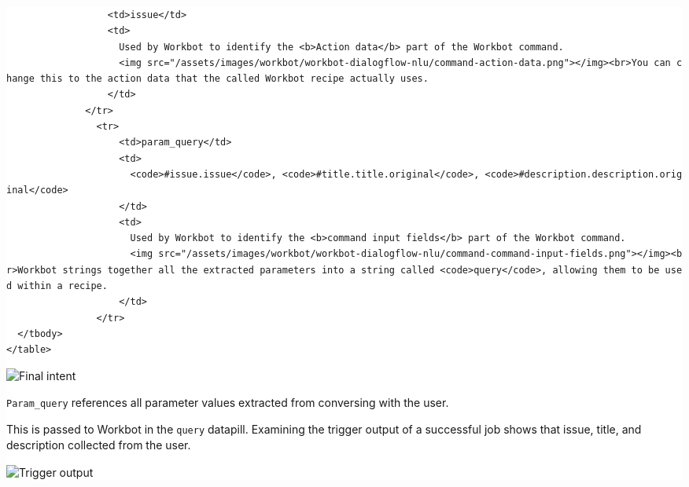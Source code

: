                       <td>issue</td>
                      <td>
                        Used by Workbot to identify the <b>Action data</b> part of the Workbot command.
                        <img src="/assets/images/workbot/workbot-dialogflow-nlu/command-action-data.png"></img><br>You can change this to the action data that the called Workbot recipe actually uses.
                      </td>
                  </tr>
                    <tr>
                        <td>param_query</td>
                        <td>
                          <code>#issue.issue</code>, <code>#title.title.original</code>, <code>#description.description.original</code>
                        </td>
                        <td>
                          Used by Workbot to identify the <b>command input fields</b> part of the Workbot command.
                          <img src="/assets/images/workbot/workbot-dialogflow-nlu/command-command-input-fields.png"></img><br>Workbot strings together all the extracted parameters into a string called <code>query</code>, allowing them to be used within a recipe.
                        </td>
                    </tr>
      </tbody>
    </table>

![Final intent](/assets/images/workbot/workbot-dialogflow-nlu/final-intent.png)

`Param_query` references all parameter values extracted from conversing with the user.

This is passed to Workbot in the `query` datapill. Examining the trigger output of a successful job shows that issue, title, and description collected from the user.

![Trigger output](/assets/images/workbot/workbot-dialogflow-nlu/dialogflow-trigger-output.png)
